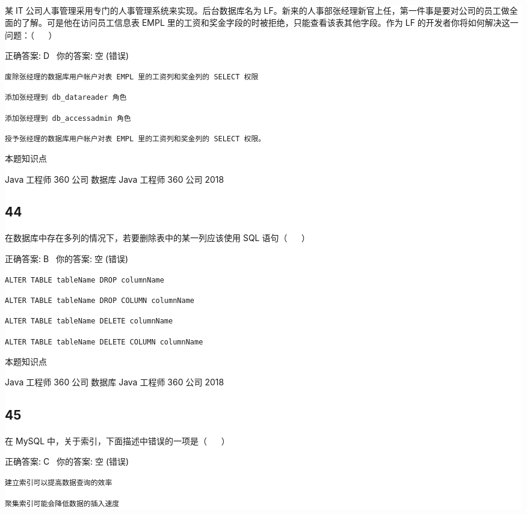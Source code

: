某 IT 公司人事管理采用专门的人事管理系统来实现。后台数据库名为 LF。新来的人事部张经理新官上任，第一件事是要对公司的员工做全面的了解。可是他在访问员工信息表 EMPL 里的工资和奖金字段的时被拒绝，只能查看该表其他字段。作为 LF 的开发者你将如何解决这一问题：（      ）

正确答案: D   你的答案: 空 (错误)

```cpp
废除张经理的数据库用户帐户对表 EMPL 里的工资列和奖金列的 SELECT 权限
```

```cpp
添加张经理到 db_datareader 角色
```

```cpp
添加张经理到 db_accessadmin 角色
```

```cpp
授予张经理的数据库用户帐户对表 EMPL 里的工资列和奖金列的 SELECT 权限。
```

本题知识点

Java 工程师 360 公司 数据库 Java 工程师 360 公司 2018

## 44

在数据库中存在多列的情况下，若要删除表中的某一列应该使用 SQL 语句（      ）

正确答案: B   你的答案: 空 (错误)

```cpp
ALTER TABLE tableName DROP columnName
```

```cpp
ALTER TABLE tableName DROP COLUMN columnName
```

```cpp
ALTER TABLE tableName DELETE columnName
```

```cpp
ALTER TABLE tableName DELETE COLUMN columnName
```

本题知识点

Java 工程师 360 公司 数据库 Java 工程师 360 公司 2018

## 45

在 MySQL 中，关于索引，下面描述中错误的一项是（      ）

正确答案: C   你的答案: 空 (错误)

```cpp
建立索引可以提高数据查询的效率
```

```cpp
聚集索引可能会降低数据的插入速度
```
